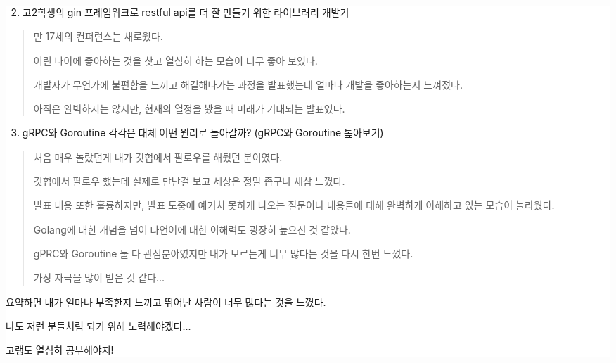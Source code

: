 2. 고2학생의 gin 프레임워크로 restful api를 더 잘 만들기 위한 라이브러리 개발기

> 만 17세의 컨퍼런스는 새로웠다.
>
> 어린 나이에 좋아하는 것을 찾고 열심히 하는 모습이 너무 좋아 보였다.
>
> 개발자가 무언가에 불편함을 느끼고 해결해나가는 과정을 발표했는데 얼마나 개발을 좋아하는지 느껴졌다.
>
> 아직은 완벽하지는 않지만, 현재의 열정을 봤을 때 미래가 기대되는 발표였다.

3. gRPC와 Goroutine 각각은 대체 어떤 원리로 돌아갈까? (gRPC와 Goroutine 톺아보기)

> 처음 매우 놀랐던게 내가 깃헙에서 팔로우를 해뒀던 분이였다.
>
> 깃헙에서 팔로우 했는데 실제로 만난걸 보고 세상은 정말 좁구나 새삼 느꼈다.
>
> 발표 내용 또한 훌륭하지만, 발표 도중에 예기치 못하게 나오는 질문이나 내용들에 대해 완벽하게 이해하고 있는 모습이 놀라웠다.
>
> Golang에 대한 개념을 넘어 타언어에 대한 이해력도 굉장히 높으신 것 같았다.
>
> gPRC와 Goroutine 둘 다 관심분야였지만 내가 모르는게 너무 많다는 것을 다시 한번 느꼈다.
>
> 가장 자극을 많이 받은 것 같다...
>

요약하면 내가 얼마나 부족한지 느끼고 뛰어난 사람이 너무 많다는 것을 느꼈다.

나도 저런 분들처럼 되기 위해 노력해야겠다...

고랭도 열심히 공부해야지!
